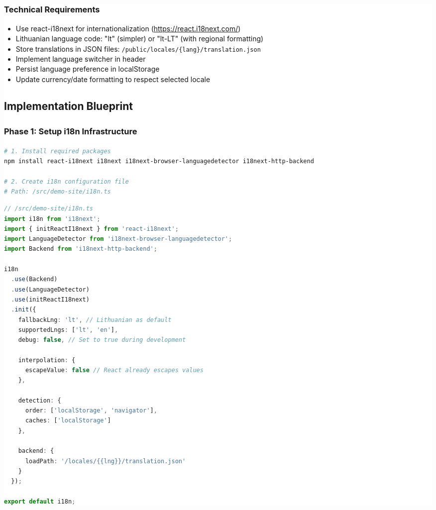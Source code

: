 ### Technical Requirements
- Use react-i18next for internationalization (https://react.i18next.com/)
- Lithuanian language code: "lt" (simpler) or "lt-LT" (with regional formatting)
- Store translations in JSON files: `/public/locales/{lang}/translation.json`
- Implement language switcher in header
- Persist language preference in localStorage
- Update currency/date formatting to respect selected locale

## Implementation Blueprint

### Phase 1: Setup i18n Infrastructure

```bash
# 1. Install required packages
npm install react-i18next i18next i18next-browser-languagedetector i18next-http-backend

# 2. Create i18n configuration file
# Path: /src/demo-site/i18n.ts
```

```typescript
// /src/demo-site/i18n.ts
import i18n from 'i18next';
import { initReactI18next } from 'react-i18next';
import LanguageDetector from 'i18next-browser-languagedetector';
import Backend from 'i18next-http-backend';

i18n
  .use(Backend)
  .use(LanguageDetector)
  .use(initReactI18next)
  .init({
    fallbackLng: 'lt', // Lithuanian as default
    supportedLngs: ['lt', 'en'],
    debug: false, // Set to true during development
    
    interpolation: {
      escapeValue: false // React already escapes values
    },
    
    detection: {
      order: ['localStorage', 'navigator'],
      caches: ['localStorage']
    },
    
    backend: {
      loadPath: '/locales/{{lng}}/translation.json'
    }
  });

export default i18n;
```
